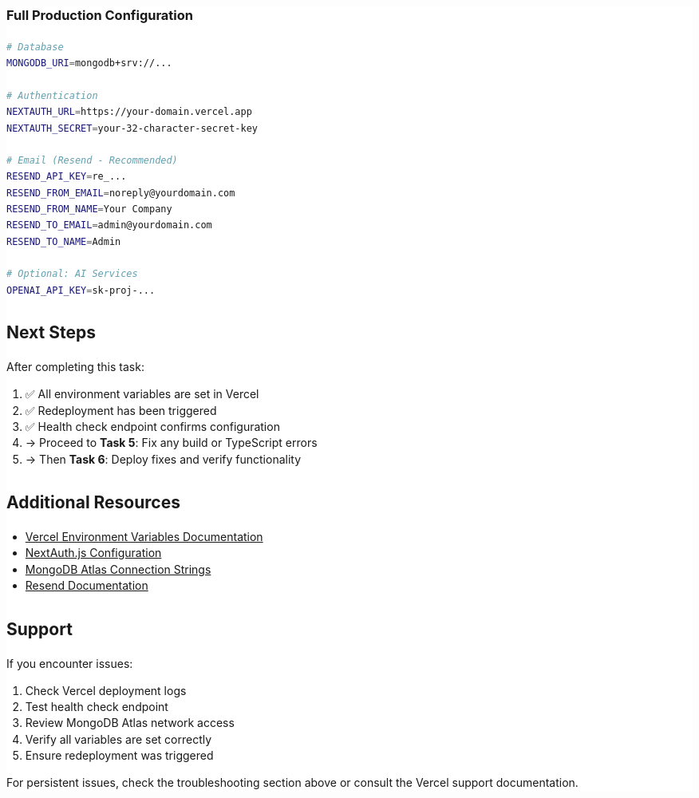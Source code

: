 ### Full Production Configuration

```bash
# Database
MONGODB_URI=mongodb+srv://...

# Authentication
NEXTAUTH_URL=https://your-domain.vercel.app
NEXTAUTH_SECRET=your-32-character-secret-key

# Email (Resend - Recommended)
RESEND_API_KEY=re_...
RESEND_FROM_EMAIL=noreply@yourdomain.com
RESEND_FROM_NAME=Your Company
RESEND_TO_EMAIL=admin@yourdomain.com
RESEND_TO_NAME=Admin

# Optional: AI Services
OPENAI_API_KEY=sk-proj-...
```

## Next Steps

After completing this task:

1. ✅ All environment variables are set in Vercel
2. ✅ Redeployment has been triggered
3. ✅ Health check endpoint confirms configuration
4. → Proceed to **Task 5**: Fix any build or TypeScript errors
5. → Then **Task 6**: Deploy fixes and verify functionality

## Additional Resources

- [Vercel Environment Variables Documentation](https://vercel.com/docs/concepts/projects/environment-variables)
- [NextAuth.js Configuration](https://next-auth.js.org/configuration/options)
- [MongoDB Atlas Connection Strings](https://docs.mongodb.com/manual/reference/connection-string/)
- [Resend Documentation](https://resend.com/docs)

## Support

If you encounter issues:

1. Check Vercel deployment logs
2. Test health check endpoint
3. Review MongoDB Atlas network access
4. Verify all variables are set correctly
5. Ensure redeployment was triggered

For persistent issues, check the troubleshooting section above or consult the Vercel support documentation.
